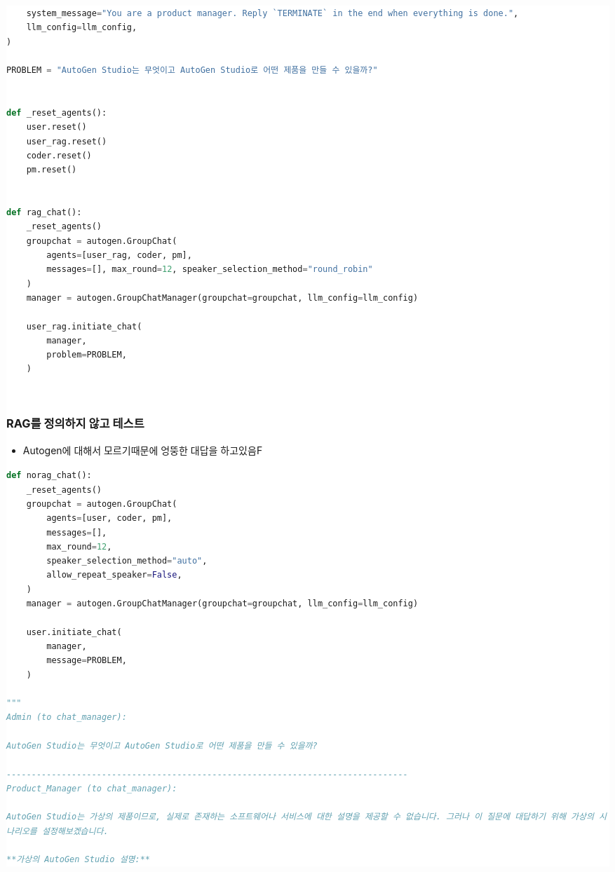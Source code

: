 ```python
    system_message="You are a product manager. Reply `TERMINATE` in the end when everything is done.",
    llm_config=llm_config,
)

PROBLEM = "AutoGen Studio는 무엇이고 AutoGen Studio로 어떤 제품을 만들 수 있을까?"


def _reset_agents():
    user.reset()
    user_rag.reset()
    coder.reset()
    pm.reset()


def rag_chat():
    _reset_agents()
    groupchat = autogen.GroupChat(
        agents=[user_rag, coder, pm],
        messages=[], max_round=12, speaker_selection_method="round_robin"
    )
    manager = autogen.GroupChatManager(groupchat=groupchat, llm_config=llm_config)

    user_rag.initiate_chat(
        manager,
        problem=PROBLEM,
    )
```

<br>

### RAG를 정의하지 않고 테스트

- Autogen에 대해서 모르기때문에 엉뚱한 대답을 하고있음F

```python
def norag_chat():
    _reset_agents()
    groupchat = autogen.GroupChat(
        agents=[user, coder, pm],
        messages=[],
        max_round=12,
        speaker_selection_method="auto",
        allow_repeat_speaker=False,
    )
    manager = autogen.GroupChatManager(groupchat=groupchat, llm_config=llm_config)

    user.initiate_chat(
        manager,
        message=PROBLEM,
    )

"""
Admin (to chat_manager):

AutoGen Studio는 무엇이고 AutoGen Studio로 어떤 제품을 만들 수 있을까?

--------------------------------------------------------------------------------
Product_Manager (to chat_manager):

AutoGen Studio는 가상의 제품이므로, 실제로 존재하는 소프트웨어나 서비스에 대한 설명을 제공할 수 없습니다. 그러나 이 질문에 대답하기 위해 가상의 시나리오를 설정해보겠습니다.

**가상의 AutoGen Studio 설명:**
```